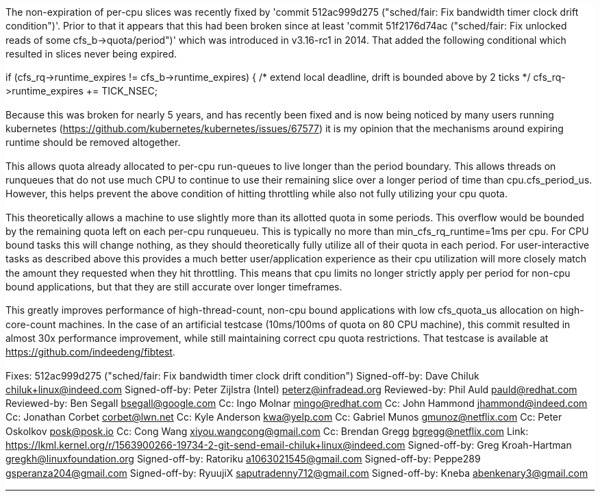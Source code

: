 The non-expiration of per-cpu slices was recently fixed by
'commit 512ac999d275 ("sched/fair: Fix bandwidth timer clock drift
condition")'. Prior to that it appears that this had been broken since
at least 'commit 51f2176d74ac ("sched/fair: Fix unlocked reads of some
cfs_b->quota/period")' which was introduced in v3.16-rc1 in 2014. That
added the following conditional which resulted in slices never being
expired.

if (cfs_rq->runtime_expires != cfs_b->runtime_expires) {
	/* extend local deadline, drift is bounded above by 2 ticks */
	cfs_rq->runtime_expires += TICK_NSEC;

Because this was broken for nearly 5 years, and has recently been fixed
and is now being noticed by many users running kubernetes
(https://github.com/kubernetes/kubernetes/issues/67577) it is my opinion
that the mechanisms around expiring runtime should be removed
altogether.

This allows quota already allocated to per-cpu run-queues to live longer
than the period boundary. This allows threads on runqueues that do not
use much CPU to continue to use their remaining slice over a longer
period of time than cpu.cfs_period_us. However, this helps prevent the
above condition of hitting throttling while also not fully utilizing
your cpu quota.

This theoretically allows a machine to use slightly more than its
allotted quota in some periods. This overflow would be bounded by the
remaining quota left on each per-cpu runqueueu. This is typically no
more than min_cfs_rq_runtime=1ms per cpu. For CPU bound tasks this will
change nothing, as they should theoretically fully utilize all of their
quota in each period. For user-interactive tasks as described above this
provides a much better user/application experience as their cpu
utilization will more closely match the amount they requested when they
hit throttling. This means that cpu limits no longer strictly apply per
period for non-cpu bound applications, but that they are still accurate
over longer timeframes.

This greatly improves performance of high-thread-count, non-cpu bound
applications with low cfs_quota_us allocation on high-core-count
machines. In the case of an artificial testcase (10ms/100ms of quota on
80 CPU machine), this commit resulted in almost 30x performance
improvement, while still maintaining correct cpu quota restrictions.
That testcase is available at https://github.com/indeedeng/fibtest.

Fixes: 512ac999d275 ("sched/fair: Fix bandwidth timer clock drift condition")
Signed-off-by: Dave Chiluk <chiluk+linux@indeed.com>
Signed-off-by: Peter Zijlstra (Intel) <peterz@infradead.org>
Reviewed-by: Phil Auld <pauld@redhat.com>
Reviewed-by: Ben Segall <bsegall@google.com>
Cc: Ingo Molnar <mingo@redhat.com>
Cc: John Hammond <jhammond@indeed.com>
Cc: Jonathan Corbet <corbet@lwn.net>
Cc: Kyle Anderson <kwa@yelp.com>
Cc: Gabriel Munos <gmunoz@netflix.com>
Cc: Peter Oskolkov <posk@posk.io>
Cc: Cong Wang <xiyou.wangcong@gmail.com>
Cc: Brendan Gregg <bgregg@netflix.com>
Link: https://lkml.kernel.org/r/1563900266-19734-2-git-send-email-chiluk+linux@indeed.com
Signed-off-by: Greg Kroah-Hartman <gregkh@linuxfoundation.org>
Signed-off-by: Ratoriku <a1063021545@gmail.com>
Signed-off-by: Peppe289 <gsperanza204@gmail.com>
Signed-off-by: RyuujiX <saputradenny712@gmail.com>
Signed-off-by: Kneba <abenkenary3@gmail.com>

---